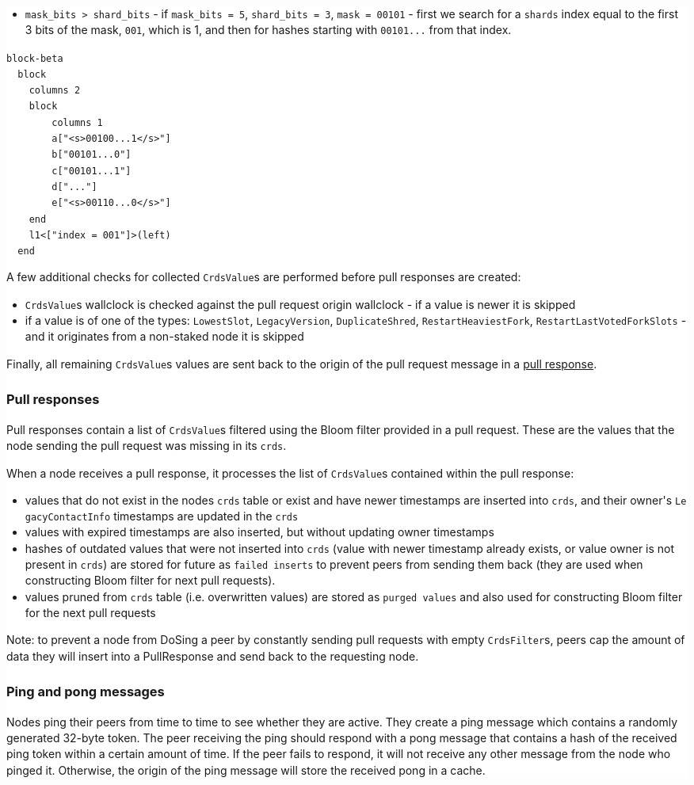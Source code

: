 * `mask_bits > shard_bits` - if `mask_bits = 5`, `shard_bits = 3`, `mask = 00101` - first we search for a `shards` index equal to the first 3 bits of the mask, `001`, which is 1, and then for hashes starting with `00101...` from that index.

```mermaid
block-beta
  block
    columns 2
    block
        columns 1
        a["<s>00100...1</s>"]
        b["00101...0"]
        c["00101...1"]
        d["..."]
        e["<s>00110...0</s>"]
    end
    l1<["index = 001"]>(left)
  end
```

A few additional checks for collected `CrdsValue`s are performed before pull responses are created: 
* `CrdsValue`s wallclock is checked against the pull request origin wallclock - if a value is newer it is skipped
* if a value is of one of the types: `LowestSlot`, `LegacyVersion`, `DuplicateShred`, `RestartHeaviestFork`, `RestartLastVotedForkSlots` - and it originates from a non-staked node it is skipped

Finally, all remaining `CrdsValue`s values are sent back to the origin of the pull request message in a [pull response](#pull-responses).

### Pull responses

Pull responses contain a list of `CrdsValue`s filtered using the Bloom filter provided in a pull request. These are the values that the node sending the pull request was missing in its `crds`.

When a node receives a pull response, it processes the list of `CrdsValue`s contained within the pull response:
* values that do not exist in the nodes `crds` table or exist and have newer timestamps are inserted into `crds`, and their owner's `LegacyContactInfo` timestamps are updated in the `crds`
* values with expired timestamps are also inserted, but without updating owner timestamps
* hashes of outdated values that were not inserted into `crds` (value with newer timestamp already exists, or value owner is not present in `crds`) are stored for future as `failed inserts` to prevent peers from sending them back (they are used when constructing Bloom filter for next pull requests).
* values pruned from `crds` table (i.e. overwritten values) are stored as `purged values` and also used for constructing Bloom filter for the next pull requests

Note: to prevent a node from DoSing a peer by constantly sending pull requests with empty `CrdsFilter`s, peers cap the amount of data they will insert into a PullResponse and send back to the requesting node.

### Ping and pong messages

Nodes ping their peers from time to time to see whether they are active. They create a ping message which contains a randomly generated 32-byte token. The peer receiving the ping should respond with a pong message that contains a hash of the received ping token within a certain amount of time. If the peer fails to respond, it will not receive any other message from the node who pinged it. Otherwise, the origin of the ping message will store the received pong in a cache.
